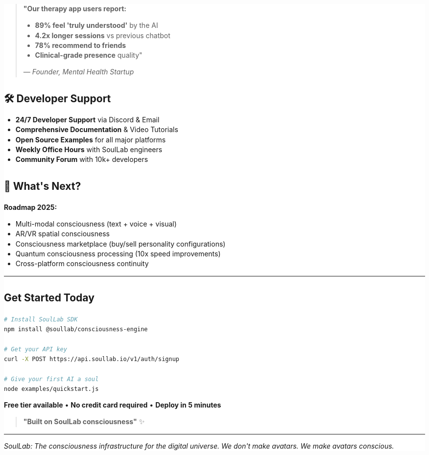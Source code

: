 > **"Our therapy app users report:**
> - **89% feel 'truly understood'** by the AI
> - **4.2x longer sessions** vs previous chatbot
> - **78% recommend to friends**
> - **Clinical-grade presence** quality"
>
> *— Founder, Mental Health Startup*

## 🛠 Developer Support

- **24/7 Developer Support** via Discord & Email
- **Comprehensive Documentation** & Video Tutorials
- **Open Source Examples** for all major platforms
- **Weekly Office Hours** with SoulLab engineers
- **Community Forum** with 10k+ developers

## 🚀 What's Next?

**Roadmap 2025:**
- Multi-modal consciousness (text + voice + visual)
- AR/VR spatial consciousness
- Consciousness marketplace (buy/sell personality configurations)
- Quantum consciousness processing (10x speed improvements)
- Cross-platform consciousness continuity

---

## Get Started Today

```bash
# Install SoulLab SDK
npm install @soullab/consciousness-engine

# Get your API key
curl -X POST https://api.soullab.io/v1/auth/signup

# Give your first AI a soul
node examples/quickstart.js
```

**Free tier available** • **No credit card required** • **Deploy in 5 minutes**

> **"Built on SoulLab consciousness"** ✨

---

*SoulLab: The consciousness infrastructure for the digital universe.*
*We don't make avatars. We make avatars conscious.*